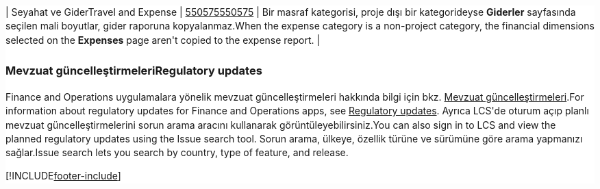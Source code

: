 | <span data-ttu-id="b82a5-275">Seyahat ve Gider</span><span class="sxs-lookup"><span data-stu-id="b82a5-275">Travel and Expense</span></span>                | [<span data-ttu-id="b82a5-276">550575</span><span class="sxs-lookup"><span data-stu-id="b82a5-276">550575</span></span>](https://fix.lcs.dynamics.com/Issue/Details/?bugId=550575) | <span data-ttu-id="b82a5-277">Bir masraf kategorisi, proje dışı bir kategorideyse **Giderler** sayfasında seçilen mali boyutlar, gider raporuna kopyalanmaz.</span><span class="sxs-lookup"><span data-stu-id="b82a5-277">When the expense category is a non-project category, the financial dimensions selected on the **Expenses** page aren't copied to the expense report.</span></span>                                          |

### <a name="regulatory-updates"></a><span data-ttu-id="b82a5-278">Mevzuat güncelleştirmeleri</span><span class="sxs-lookup"><span data-stu-id="b82a5-278">Regulatory updates</span></span>
<span data-ttu-id="b82a5-279">Finance and Operations uygulamalara yönelik mevzuat güncelleştirmeleri hakkında bilgi için bkz. [Mevzuat güncelleştirmeleri](/dynamics365/finance/localizations/regulatory-updates).</span><span class="sxs-lookup"><span data-stu-id="b82a5-279">For information about regulatory updates for Finance and Operations apps, see [Regulatory updates](/dynamics365/finance/localizations/regulatory-updates).</span></span> <span data-ttu-id="b82a5-280">Ayrıca LCS'de oturum açıp planlı mevzuat güncelleştirmelerini sorun arama aracını kullanarak görüntüleyebilirsiniz.</span><span class="sxs-lookup"><span data-stu-id="b82a5-280">You can also sign in to LCS and view the planned regulatory updates using the Issue search tool.</span></span> <span data-ttu-id="b82a5-281">Sorun arama, ülkeye, özellik türüne ve sürümüne göre arama yapmanızı sağlar.</span><span class="sxs-lookup"><span data-stu-id="b82a5-281">Issue search lets you search by country, type of feature, and release.</span></span>


[!INCLUDE[footer-include](../../includes/footer-banner.md)]

